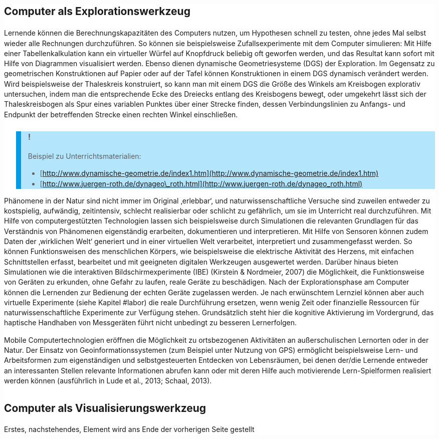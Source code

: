 ## Computer als Explorationswerkzeug

Lernende können die Berechnungskapazitäten des Computers nutzen, um Hypothesen schnell zu testen, ohne jedes Mal selbst wieder alle Rechnungen durchzuführen. So können sie beispielsweise Zufallsexperimente mit dem Computer simulieren: Mit Hilfe einer Tabellenkalkulation kann ein virtueller Würfel auf Knopfdruck beliebig oft geworfen werden, und das Resultat kann sofort mit Hilfe von Diagrammen visualisiert werden. Ebenso dienen dynamische Geometriesysteme (DGS) der Exploration. Im Gegensatz zu geometrischen Konstruktionen auf Papier oder auf der Tafel können Konstruktionen in einem DGS dynamisch verändert werden. Wird beispielsweise der Thaleskreis konstruiert, so kann man mit einem DGS die Größe des Winkels am Kreisbogen explorativ untersuchen, indem man die entsprechende Ecke des Dreiecks entlang des Kreisbogens bewegt, oder umgekehrt lässt sich der Thaleskreisbogen als Spur eines variablen Punktes über einer Strecke finden, dessen Verbindungslinien zu Anfangs- und Endpunkt der betreffenden Strecke einen rechten Winkel einschließen.

<blockquote style="background: #B3E5FC; border-left: 10px solid #039BE5">

### !

Beispiel zu Unterrichtsmaterialien:

- [http://www.dynamische-geometrie.de/index1.htm](http://www.dynamische-geometrie.de/index1.htm)
- [http://www.juergen-roth.de/dynageo\_roth.html](http://www.juergen-roth.de/dynageo_roth.html)

</blockquote>

Phänomene in der Natur sind nicht immer im Original ‚erlebbar‘, und naturwissenschaftliche Versuche sind zuweilen entweder zu kostspielig, aufwändig, zeitintensiv, schlecht realisierbar oder schlicht zu gefährlich, um sie im Unterricht real durchzuführen. Mit Hilfe von computergestützten Technologien lassen sich beispielsweise durch Simulationen die relevanten Grundlagen für das Verständnis von Phänomenen eigenständig erarbeiten, dokumentieren und interpretieren. Mit Hilfe von Sensoren können zudem Daten der ‚wirklichen Welt‘ generiert und in einer virtuellen Welt verarbeitet, interpretiert und zusammengefasst werden. So können Funktionsweisen des menschlichen Körpers, wie beispielsweise die elektrische Aktivität des Herzens, mit einfachen Schnittstellen erfasst, bearbeitet und mit geeigneten digitalen Werkzeugen ausgewertet werden. Darüber hinaus bieten Simulationen wie die interaktiven Bildschirmexperimente (IBE) (Kirstein &amp; Nordmeier, 2007) die Möglichkeit, die Funktionsweise von Geräten zu erkunden, ohne Gefahr zu laufen, reale Geräte zu beschädigen. Nach der Explorationsphase am Computer können die Lernenden zur Bedienung der echten Geräte zugelassen werden. Je nach erwünschtem Lernziel können aber auch virtuelle Experimente (siehe Kapitel #labor) die reale Durchführung ersetzen, wenn wenig Zeit oder finanzielle Ressourcen für naturwissenschaftliche Experimente zur Verfügung stehen. Grundsätzlich steht hier die kognitive Aktivierung im Vordergrund, das haptische Handhaben von Messgeräten führt nicht unbedingt zu besseren Lernerfolgen.

Mobile Computertechnologien eröffnen die Möglichkeit zu ortsbezogenen Aktivitäten an außerschulischen Lernorten oder in der Natur. Der Einsatz von Geoinformationssystemen (zum Beispiel unter Nutzung von GPS) ermöglicht beispielsweise Lern- und Arbeitsformen zum eigenständigen und selbstgesteuerten Entdecken von Lebensräumen, bei denen der/die Lernende entweder an interessanten Stellen relevante Informationen abrufen kann oder mit deren Hilfe auch motivierende Lern-Spielformen realisiert werden können (ausführlich in Lude et al., 2013; Schaal, 2013).

## Computer als Visualisierungswerkzeug

Erstes, nachstehendes, Element wird ans Ende der vorherigen Seite gestellt
